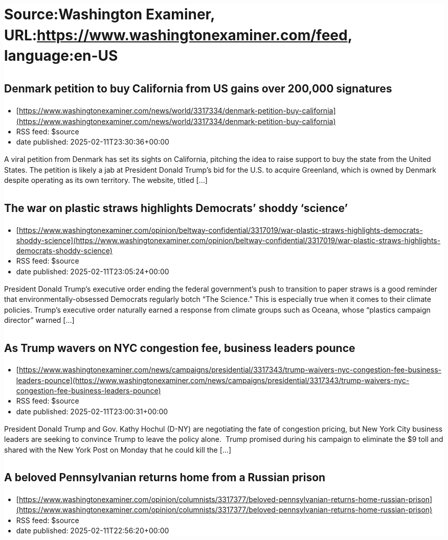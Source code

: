 # Source:Washington Examiner, URL:https://www.washingtonexaminer.com/feed, language:en-US

## Denmark petition to buy California from US gains over 200,000 signatures
 - [https://www.washingtonexaminer.com/news/world/3317334/denmark-petition-buy-california](https://www.washingtonexaminer.com/news/world/3317334/denmark-petition-buy-california)
 - RSS feed: $source
 - date published: 2025-02-11T23:30:36+00:00

A viral petition from Denmark has set its sights on California, pitching the idea to raise support to buy the state from the United States. The petition is likely a jab at President Donald Trump’s bid for the U.S. to acquire Greenland, which is owned by Denmark despite operating as its own territory. The website, titled [&#8230;]

## The war on plastic straws highlights Democrats’ shoddy ‘science’
 - [https://www.washingtonexaminer.com/opinion/beltway-confidential/3317019/war-plastic-straws-highlights-democrats-shoddy-science](https://www.washingtonexaminer.com/opinion/beltway-confidential/3317019/war-plastic-straws-highlights-democrats-shoddy-science)
 - RSS feed: $source
 - date published: 2025-02-11T23:05:24+00:00

President Donald Trump&#8216;s executive order ending the federal government’s push to transition to paper straws is a good reminder that environmentally-obsessed Democrats regularly botch “The Science.” This is especially true when it comes to their climate policies. Trump’s executive order naturally earned a response from climate groups such as Oceana, whose “plastics campaign director” warned [&#8230;]

## As Trump wavers on NYC congestion fee, business leaders pounce
 - [https://www.washingtonexaminer.com/news/campaigns/presidential/3317343/trump-waivers-nyc-congestion-fee-business-leaders-pounce](https://www.washingtonexaminer.com/news/campaigns/presidential/3317343/trump-waivers-nyc-congestion-fee-business-leaders-pounce)
 - RSS feed: $source
 - date published: 2025-02-11T23:00:31+00:00

President Donald Trump and Gov. Kathy Hochul (D-NY) are negotiating the fate of congestion pricing, but New York City business leaders are seeking to convince Trump to leave the policy alone.&#160; Trump promised during his campaign to eliminate the $9 toll and shared with the New York Post on Monday that he could kill the [&#8230;]

## A beloved Pennsylvanian returns home from a Russian prison
 - [https://www.washingtonexaminer.com/opinion/columnists/3317377/beloved-pennsylvanian-returns-home-russian-prison](https://www.washingtonexaminer.com/opinion/columnists/3317377/beloved-pennsylvanian-returns-home-russian-prison)
 - RSS feed: $source
 - date published: 2025-02-11T22:56:20+00:00

